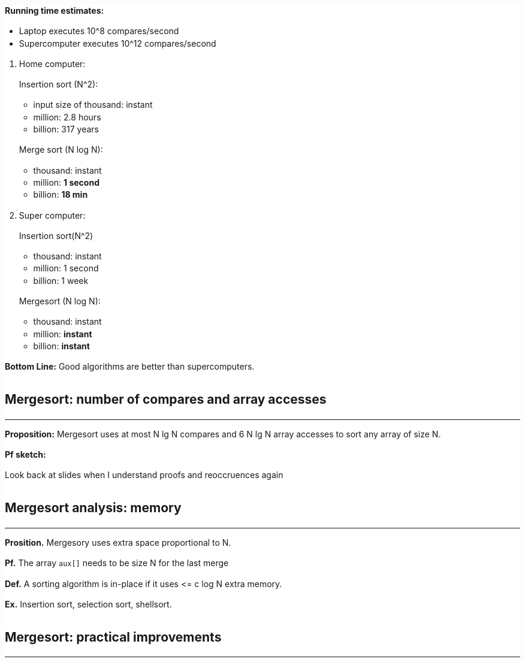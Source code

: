 **Running time estimates:**

- Laptop executes 10^8 compares/second
- Supercomputer executes 10^12 compares/second

1. Home computer:

   Insertion sort (N^2):
   - input size of thousand: instant
   - million: 2.8 hours
   - billion: 317 years

   Merge sort (N log N):
   - thousand: instant
   - million: **1 second**
   - billion: **18 min**

2. Super computer:

   Insertion sort(N^2)
   - thousand: instant
   - million: 1 second
   - billion: 1 week

   Mergesort (N log N):
   - thousand: instant
   - million: **instant**
   - billion: **instant**

**Bottom Line:** Good algorithms are better than supercomputers.

## Mergesort: number of compares and array accesses

----

**Proposition:** Mergesort uses at most N lg N compares and 6 N lg N array accesses to sort any array of size N.

**Pf sketch:**

Look back at slides when I understand proofs and reoccruences again

## Mergesort analysis: memory

----

**Prosition.** Mergesory uses extra space proportional to N.

**Pf.** The array `aux[]` needs to be size N for the last merge

**Def.** A sorting algorithm is in-place if it uses <= c log N extra memory.

**Ex.** Insertion sort, selection sort, shellsort.

## Mergesort: practical improvements

----
